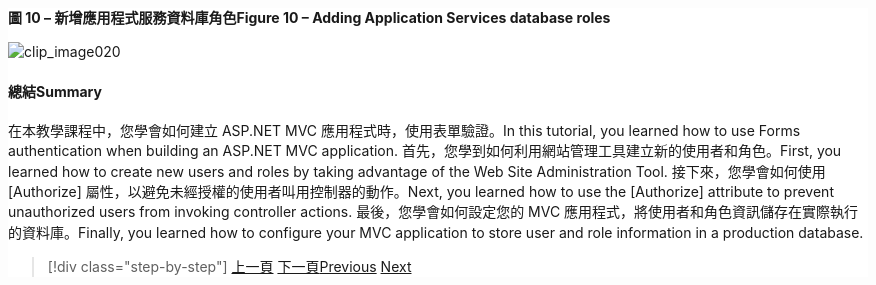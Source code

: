 <span data-ttu-id="9b1e9-203">**圖 10 – 新增應用程式服務資料庫角色**</span><span class="sxs-lookup"><span data-stu-id="9b1e9-203">**Figure 10 – Adding Application Services database roles**</span></span>

![clip_image020](authenticating-users-with-forms-authentication-vb/_static/image10.jpg)

#### <a name="summary"></a><span data-ttu-id="9b1e9-205">總結</span><span class="sxs-lookup"><span data-stu-id="9b1e9-205">Summary</span></span>

<span data-ttu-id="9b1e9-206">在本教學課程中，您學會如何建立 ASP.NET MVC 應用程式時，使用表單驗證。</span><span class="sxs-lookup"><span data-stu-id="9b1e9-206">In this tutorial, you learned how to use Forms authentication when building an ASP.NET MVC application.</span></span> <span data-ttu-id="9b1e9-207">首先，您學到如何利用網站管理工具建立新的使用者和角色。</span><span class="sxs-lookup"><span data-stu-id="9b1e9-207">First, you learned how to create new users and roles by taking advantage of the Web Site Administration Tool.</span></span> <span data-ttu-id="9b1e9-208">接下來，您學會如何使用 [Authorize] 屬性，以避免未經授權的使用者叫用控制器的動作。</span><span class="sxs-lookup"><span data-stu-id="9b1e9-208">Next, you learned how to use the [Authorize] attribute to prevent unauthorized users from invoking controller actions.</span></span> <span data-ttu-id="9b1e9-209">最後，您學會如何設定您的 MVC 應用程式，將使用者和角色資訊儲存在實際執行的資料庫。</span><span class="sxs-lookup"><span data-stu-id="9b1e9-209">Finally, you learned how to configure your MVC application to store user and role information in a production database.</span></span>

> [!div class="step-by-step"]
> <span data-ttu-id="9b1e9-210">[上一頁](preventing-javascript-injection-attacks-cs.md)
> [下一頁](authenticating-users-with-windows-authentication-vb.md)</span><span class="sxs-lookup"><span data-stu-id="9b1e9-210">[Previous](preventing-javascript-injection-attacks-cs.md)
[Next](authenticating-users-with-windows-authentication-vb.md)</span></span>
